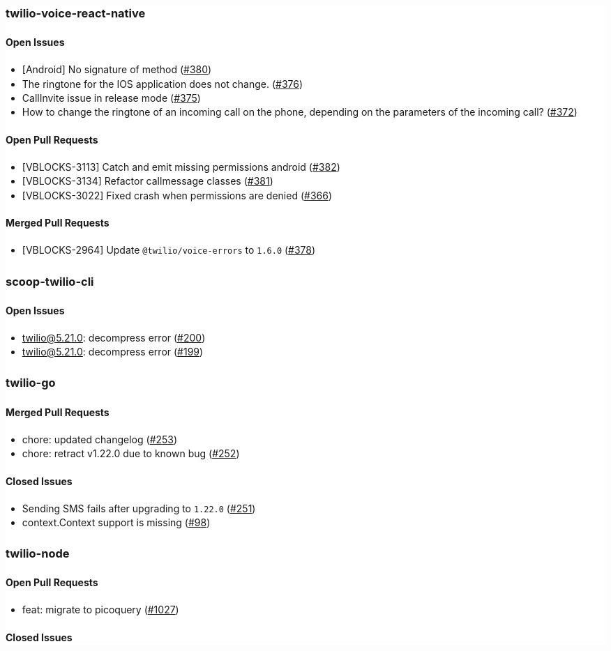 ### twilio-voice-react-native

#### Open Issues

- [Android] No signature of method ([#380](https://github.com/twilio/twilio-voice-react-native/issues/380))
- The ringtone for the IOS application does not change.  ([#376](https://github.com/twilio/twilio-voice-react-native/issues/376))
- CallInvite issue in release mode ([#375](https://github.com/twilio/twilio-voice-react-native/issues/375))
- How to change the ringtone of an incoming call on the phone, depending on the parameters of the incoming call? ([#372](https://github.com/twilio/twilio-voice-react-native/issues/372))

#### Open Pull Requests

- [VBLOCKS-3113] Catch and emit missing permissions android ([#382](https://github.com/twilio/twilio-voice-react-native/pull/382))
- [VBLOCKS-3134] Refactor callmessage classes ([#381](https://github.com/twilio/twilio-voice-react-native/pull/381))
- [VBLOCKS-3022] Fixed crash when permissions are denied ([#366](https://github.com/twilio/twilio-voice-react-native/pull/366))

#### Merged Pull Requests

- [VBLOCKS-2964] Update `@twilio/voice-errors` to `1.6.0` ([#378](https://github.com/twilio/twilio-voice-react-native/pull/378))

### scoop-twilio-cli

#### Open Issues

- twilio@5.21.0: decompress error ([#200](https://github.com/twilio/scoop-twilio-cli/issues/200))
- twilio@5.21.0: decompress error ([#199](https://github.com/twilio/scoop-twilio-cli/issues/199))

### twilio-go

#### Merged Pull Requests

- chore: updated changelog ([#253](https://github.com/twilio/twilio-go/pull/253))
- chore: retract v1.22.0 due to known bug ([#252](https://github.com/twilio/twilio-go/pull/252))

#### Closed Issues

- Sending SMS fails after upgrading to `1.22.0` ([#251](https://github.com/twilio/twilio-go/issues/251))
- context.Context support is missing ([#98](https://github.com/twilio/twilio-go/issues/98))

### twilio-node

#### Open Pull Requests

- feat: migrate to picoquery ([#1027](https://github.com/twilio/twilio-node/pull/1027))

#### Closed Issues

